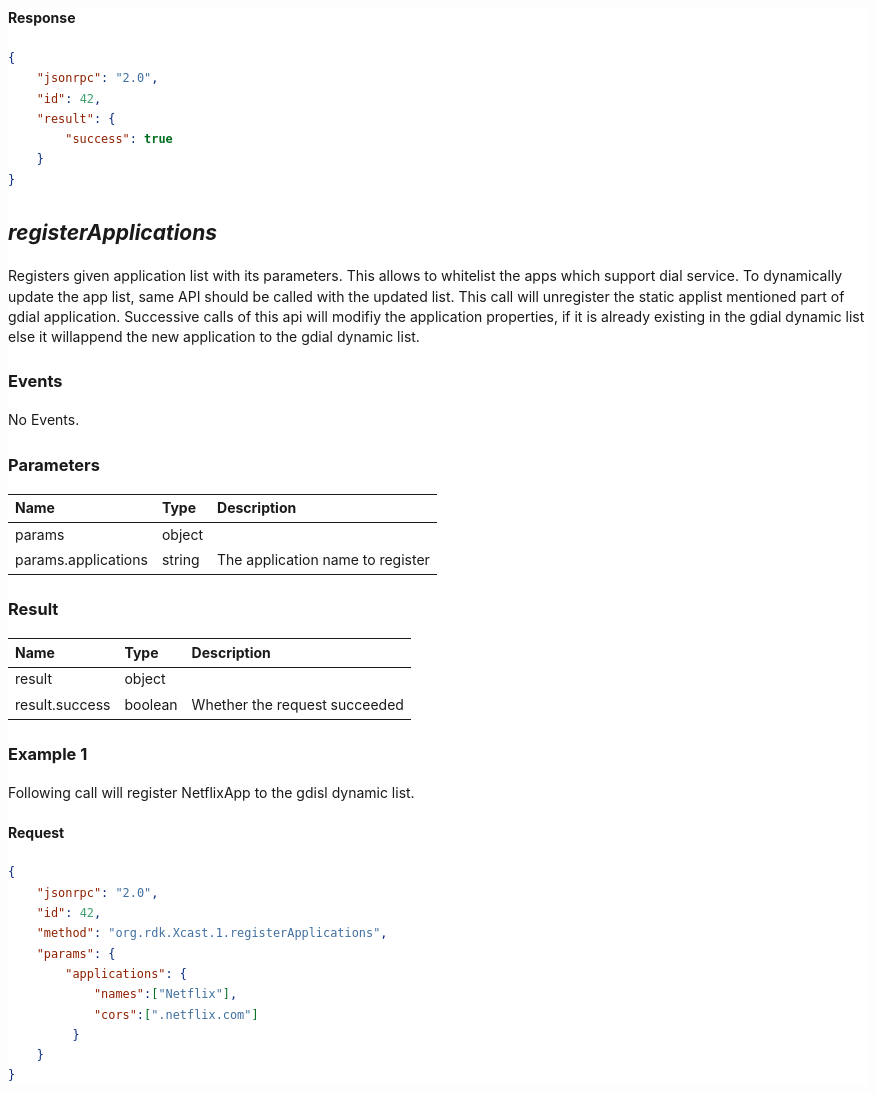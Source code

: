 #### Response

```json
{
    "jsonrpc": "2.0",
    "id": 42,
    "result": {
        "success": true
    }
}
```

<a name="registerApplications"></a>
## *registerApplications*

Registers given application list with its parameters. This allows to whitelist the apps which support dial service. To dynamically update the app list, same API should be called with the updated list. This call will unregister the static applist mentioned part of gdial application. Successive calls of this api will modifiy the application properties, if it is already existing in the gdial dynamic list else it willappend the new application to the gdial dynamic list.
  
### Events 

 No Events.

### Parameters

| Name | Type | Description |
| :-------- | :-------- | :-------- |
| params | object |  |
| params.applications | string | The application name to register |

### Result

| Name | Type | Description |
| :-------- | :-------- | :-------- |
| result | object |  |
| result.success | boolean | Whether the request succeeded |

### Example 1
Following call will register NetflixApp to the gdisl dynamic list.
#### Request

```json
{
    "jsonrpc": "2.0",
    "id": 42,
    "method": "org.rdk.Xcast.1.registerApplications",
    "params": {
        "applications": {
            "names":["Netflix"],
            "cors":[".netflix.com"]
         }
    }
}
```
